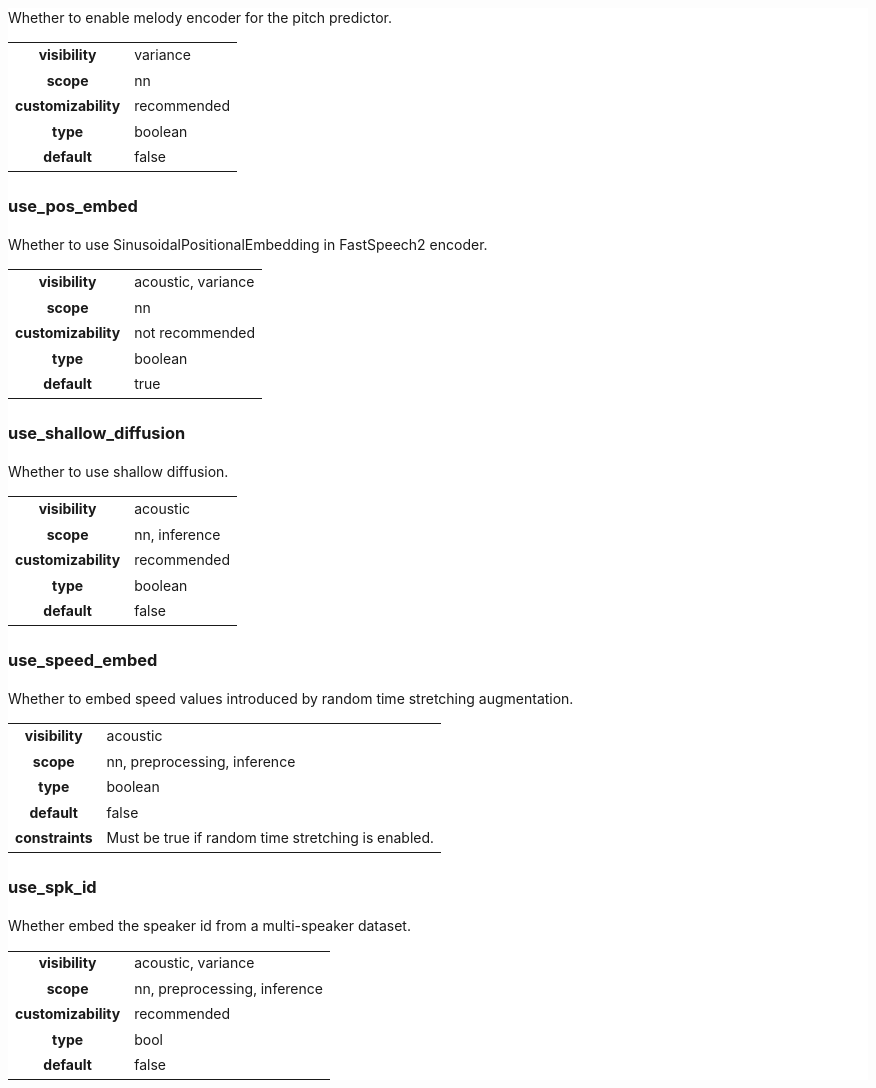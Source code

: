 Whether to enable melody encoder for the pitch predictor.

<table><tbody>
<tr><td align="center"><b>visibility</b></td><td>variance</td>
<tr><td align="center"><b>scope</b></td><td>nn</td>
<tr><td align="center"><b>customizability</b></td><td>recommended</td>
<tr><td align="center"><b>type</b></td><td>boolean</td>
<tr><td align="center"><b>default</b></td><td>false</td>
</tbody></table>

### use_pos_embed

Whether to use SinusoidalPositionalEmbedding in FastSpeech2 encoder.

<table><tbody>
<tr><td align="center"><b>visibility</b></td><td>acoustic, variance</td>
<tr><td align="center"><b>scope</b></td><td>nn</td>
<tr><td align="center"><b>customizability</b></td><td>not recommended</td>
<tr><td align="center"><b>type</b></td><td>boolean</td>
<tr><td align="center"><b>default</b></td><td>true</td>
</tbody></table>

### use_shallow_diffusion

Whether to use shallow diffusion.

<table><tbody>
<tr><td align="center"><b>visibility</b></td><td>acoustic</td>
<tr><td align="center"><b>scope</b></td><td>nn, inference</td>
<tr><td align="center"><b>customizability</b></td><td>recommended</td>
<tr><td align="center"><b>type</b></td><td>boolean</td>
<tr><td align="center"><b>default</b></td><td>false</td>
</tbody></table>

### use_speed_embed

Whether to embed speed values introduced by random time stretching augmentation.

<table><tbody>
<tr><td align="center"><b>visibility</b></td><td>acoustic</td>
<tr><td align="center"><b>scope</b></td><td>nn, preprocessing, inference</td>
<tr><td align="center"><b>type</b></td><td>boolean</td>
<tr><td align="center"><b>default</b></td><td>false</td>
<tr><td align="center"><b>constraints</b></td><td>Must be true if random time stretching is enabled.</td>
</tbody></table>

### use_spk_id

Whether embed the speaker id from a multi-speaker dataset.

<table><tbody>
<tr><td align="center"><b>visibility</b></td><td>acoustic, variance</td>
<tr><td align="center"><b>scope</b></td><td>nn, preprocessing, inference</td>
<tr><td align="center"><b>customizability</b></td><td>recommended</td>
<tr><td align="center"><b>type</b></td><td>bool</td>
<tr><td align="center"><b>default</b></td><td>false</td>
</tbody></table>
